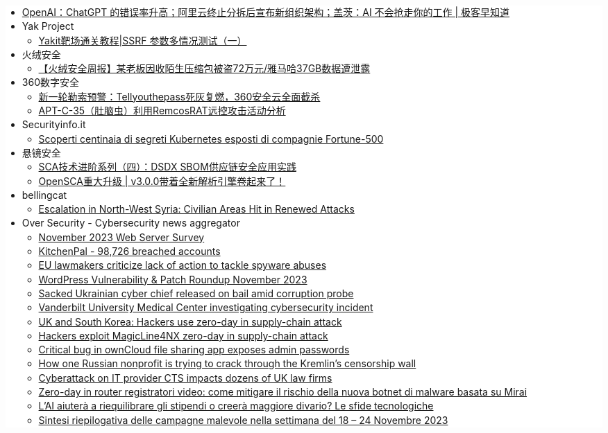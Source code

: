   - [OpenAI：ChatGPT 的错误率升高；阿里云终止分拆后宣布新组织架构；盖茨：AI 不会抢走你的工作 | 极客早知道](https://mp.weixin.qq.com/s?__biz=MTMwNDMwODQ0MQ==&mid=2653022698&idx=1&sn=cfcdd33b6f41df62ccf0d97d5fae1c1b&chksm=7e54945c49231d4aa7fa33a42e22fdc39b4edbc0242d462fb305e33d829e8b1a00f8d0f3a1c7&scene=58&subscene=0#rd)
- Yak Project
  - [Yakit靶场通关教程|SSRF 参数多情况测试（一）](https://mp.weixin.qq.com/s?__biz=Mzk0MTM4NzIxMQ==&mid=2247516620&idx=1&sn=251fd0606d383f393668b6c59da98aa7&chksm=c2d1fd68f5a6747ea72d091f0d12957c1c2082fe842d0a0f7ba8cd0beff02baff7d077352ee8&scene=58&subscene=0#rd)
- 火绒安全
  - [【火绒安全周报】某老板因收陌生压缩包被盗72万元/雅马哈37GB数据遭泄露](https://mp.weixin.qq.com/s?__biz=MzI3NjYzMDM1Mg==&mid=2247516511&idx=1&sn=d8dd59e36d9027673d3f39c94caf9d83&chksm=eb705f60dc07d676389f1cd39c2a40177be43373a2e85176f802db60efe4e1a961681cc916af&scene=58&subscene=0#rd)
- 360数字安全
  - [新一轮勒索预警：Tellyouthepass死灰复燃，360安全云全面截杀](https://mp.weixin.qq.com/s?__biz=MzA4MTg0MDQ4Nw==&mid=2247567767&idx=1&sn=e6d2be621bdbce895a2e2d4f9c5744fd&chksm=9f8d599fa8fad0896f2af60a6239ef314266f589c87ce3195d02b13254ea827ae691b9fbd7e4&scene=58&subscene=0#rd)
  - [APT-C-35（肚脑虫）利用RemcosRAT远控攻击活动分析](https://mp.weixin.qq.com/s?__biz=MzA4MTg0MDQ4Nw==&mid=2247567767&idx=2&sn=62bdde38db3536bc2cd6cbc6cc63e9db&chksm=9f8d599fa8fad089e71c3bcc1f8fe869b9f33143548f3a768c9cd6ec899cd78b41e4d0139591&scene=58&subscene=0#rd)
- Securityinfo.it
  - [Scoperti centinaia di segreti Kubernetes esposti di compagnie Fortune-500](https://www.securityinfo.it/2023/11/24/scoperti-centinaia-di-segreti-kubernetes-esposti-di-compagnie-fortune-500/?utm_source=rss&utm_medium=rss&utm_campaign=scoperti-centinaia-di-segreti-kubernetes-esposti-di-compagnie-fortune-500)
- 悬镜安全
  - [SCA技术进阶系列（四）：DSDX SBOM供应链安全应用实践](https://mp.weixin.qq.com/s?__biz=MzA3NzE2ODk1Mg==&mid=2647789147&idx=1&sn=b9f4f504ad5017a2bc568a2360af6b23&chksm=8770860cb0070f1ac17ec37816cc484944af22aabfca21a167788b0c5b936dd03d1346427228&scene=58&subscene=0#rd)
  - [OpenSCA重大升级 | v3.0.0带着全新解析引擎卷起来了！](https://mp.weixin.qq.com/s?__biz=MzA3NzE2ODk1Mg==&mid=2647789147&idx=2&sn=ef92499afb92162bd8f6f2268f1af595&chksm=8770860cb0070f1ac5c41b8eee4628bc4611d345d4cb658b362fc5f9a9a78905b7f5d85dbf54&scene=58&subscene=0#rd)
- bellingcat
  - [Escalation in North-West Syria: Civilian Areas Hit in Renewed Attacks](https://www.bellingcat.com/news/2023/11/24/escalation-in-north-west-syria-civilian-areas-hit-in-renewed-attacks/)
- Over Security - Cybersecurity news aggregator
  - [November 2023 Web Server Survey](https://www.netcraft.com/blog/november-2023-web-server-survey/)
  - [KitchenPal - 98,726 breached accounts](https://haveibeenpwned.com/PwnedWebsites#KitchenPal)
  - [EU lawmakers criticize lack of action to tackle spyware abuses](https://therecord.media/eu-lawmakers-criticize-lack-of-action-on-spyware)
  - [WordPress Vulnerability & Patch Roundup November 2023](https://blog.sucuri.net/2023/11/wordpress-vulnerability-patch-roundup-november-2023.html)
  - [Sacked Ukrainian cyber chief released on bail amid corruption probe](https://therecord.media/ukraine-cyber-chief-released-on-bail-embezzlement-investigation)
  - [Vanderbilt University Medical Center investigating cybersecurity incident](https://therecord.media/vanderbilt-university-medical-center-investigating-cyber-incident-meow-ransomware)
  - [UK and South Korea: Hackers use zero-day in supply-chain attack](https://www.bleepingcomputer.com/news/security/uk-and-south-korea-hackers-use-zero-day-in-supply-chain-attack/)
  - [Hackers exploit MagicLine4NX zero-day in supply-chain attack](https://www.bleepingcomputer.com/news/security/hackers-exploit-magicline4nx-zero-day-in-supply-chain-attack/)
  - [Critical bug in ownCloud file sharing app exposes admin passwords](https://www.bleepingcomputer.com/news/security/critical-bug-in-owncloud-file-sharing-app-exposes-admin-passwords/)
  - [How one Russian nonprofit is trying to crack through the Kremlin’s censorship wall](https://therecord.media/roskomsvoboda-russia-internet-freedom-censorship)
  - [Cyberattack on IT provider CTS impacts dozens of UK law firms](https://www.bleepingcomputer.com/news/security/cyberattack-on-it-provider-cts-impacts-dozens-of-uk-law-firms/)
  - [Zero-day in router registratori video: come mitigare il rischio della nuova botnet di malware basata su Mirai](https://www.cybersecurity360.it/news/zero-day-in-router-registratori-video-come-mitigare-il-rischio-della-nuova-botnet-di-malware-basata-su-mirai/)
  - [L’AI aiuterà a riequilibrare gli stipendi o creerà maggiore divario? Le sfide tecnologiche](https://www.cybersecurity360.it/cultura-cyber/lai-aiutera-a-riequilibrare-gli-stipendi-o-creera-maggiore-divario-le-sfide-tecnologiche/)
  - [Sintesi riepilogativa delle campagne malevole nella settimana del 18 – 24 Novembre 2023](https://cert-agid.gov.it/news/sintesi-riepilogativa-delle-campagne-malevole-nella-settimana-del-18-24-novembre-2023/)